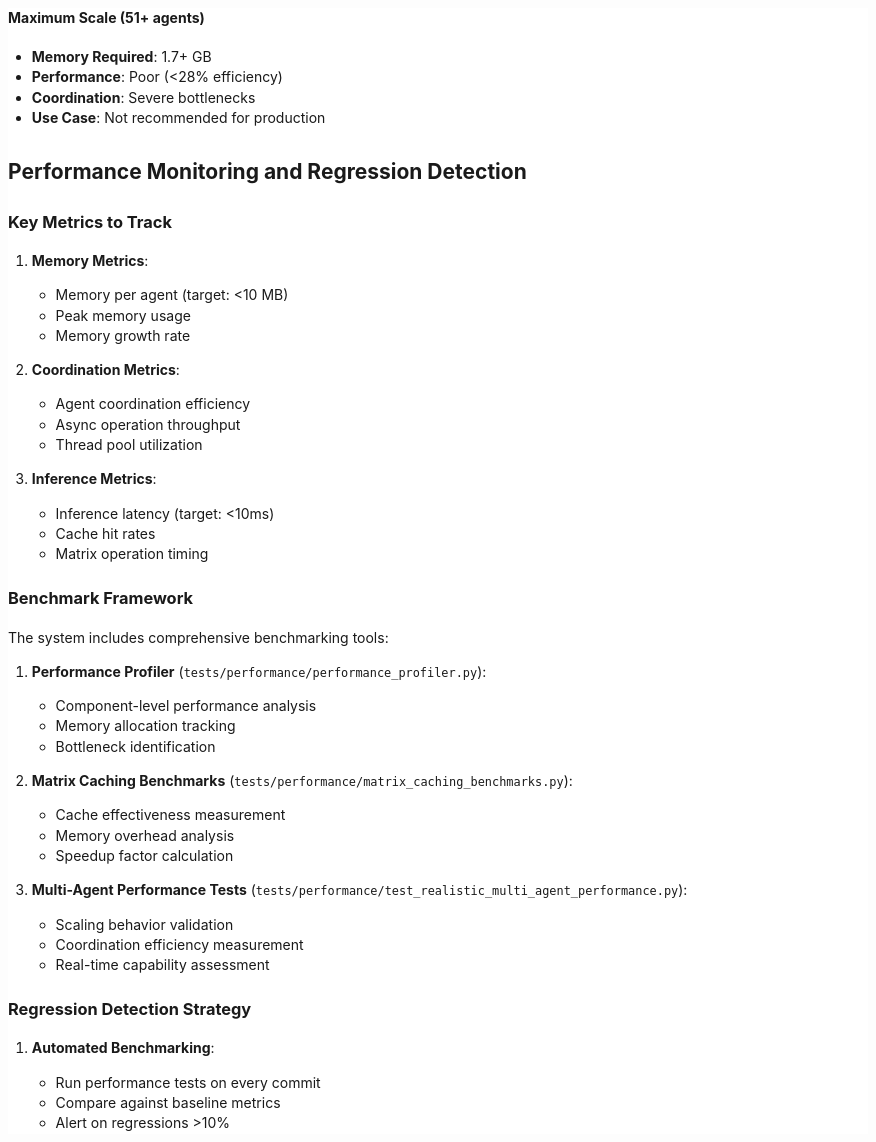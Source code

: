 #### Maximum Scale (51+ agents)

- **Memory Required**: 1.7+ GB
- **Performance**: Poor (<28% efficiency)
- **Coordination**: Severe bottlenecks
- **Use Case**: Not recommended for production

## Performance Monitoring and Regression Detection

### Key Metrics to Track

1. **Memory Metrics**:

   - Memory per agent (target: <10 MB)
   - Peak memory usage
   - Memory growth rate

2. **Coordination Metrics**:

   - Agent coordination efficiency
   - Async operation throughput
   - Thread pool utilization

3. **Inference Metrics**:
   - Inference latency (target: <10ms)
   - Cache hit rates
   - Matrix operation timing

### Benchmark Framework

The system includes comprehensive benchmarking tools:

1. **Performance Profiler** (`tests/performance/performance_profiler.py`):

   - Component-level performance analysis
   - Memory allocation tracking
   - Bottleneck identification

2. **Matrix Caching Benchmarks** (`tests/performance/matrix_caching_benchmarks.py`):

   - Cache effectiveness measurement
   - Memory overhead analysis
   - Speedup factor calculation

3. **Multi-Agent Performance Tests** (`tests/performance/test_realistic_multi_agent_performance.py`):
   - Scaling behavior validation
   - Coordination efficiency measurement
   - Real-time capability assessment

### Regression Detection Strategy

1. **Automated Benchmarking**:

   - Run performance tests on every commit
   - Compare against baseline metrics
   - Alert on regressions >10%
